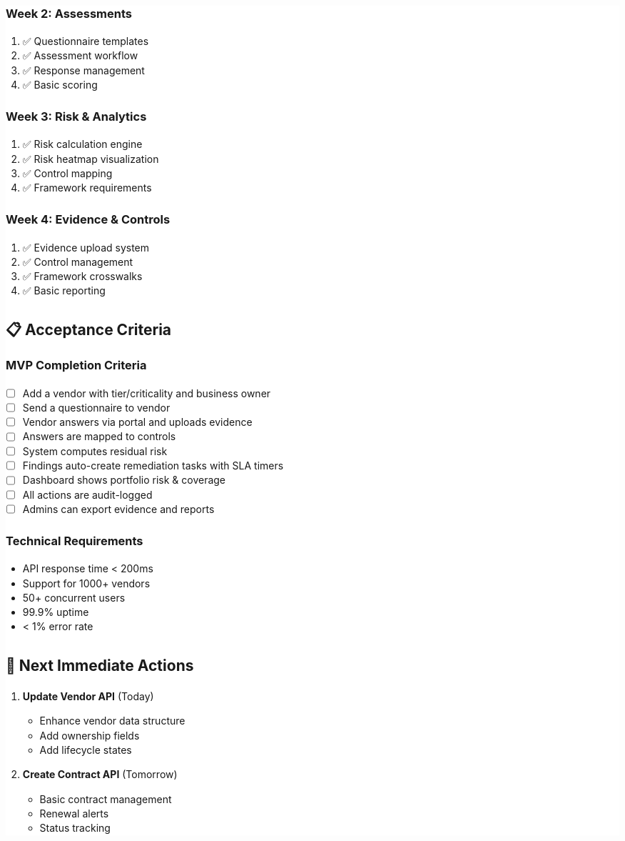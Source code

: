 ### **Week 2: Assessments**
1. ✅ Questionnaire templates
2. ✅ Assessment workflow
3. ✅ Response management
4. ✅ Basic scoring

### **Week 3: Risk & Analytics**
1. ✅ Risk calculation engine
2. ✅ Risk heatmap visualization
3. ✅ Control mapping
4. ✅ Framework requirements

### **Week 4: Evidence & Controls**
1. ✅ Evidence upload system
2. ✅ Control management
3. ✅ Framework crosswalks
4. ✅ Basic reporting

## **📋 Acceptance Criteria**

### **MVP Completion Criteria**
- [ ] Add a vendor with tier/criticality and business owner
- [ ] Send a questionnaire to vendor
- [ ] Vendor answers via portal and uploads evidence
- [ ] Answers are mapped to controls
- [ ] System computes residual risk
- [ ] Findings auto-create remediation tasks with SLA timers
- [ ] Dashboard shows portfolio risk & coverage
- [ ] All actions are audit-logged
- [ ] Admins can export evidence and reports

### **Technical Requirements**
- API response time < 200ms
- Support for 1000+ vendors
- 50+ concurrent users
- 99.9% uptime
- < 1% error rate

## **🔧 Next Immediate Actions**

1. **Update Vendor API** (Today)
   - Enhance vendor data structure
   - Add ownership fields
   - Add lifecycle states

2. **Create Contract API** (Tomorrow)
   - Basic contract management
   - Renewal alerts
   - Status tracking
